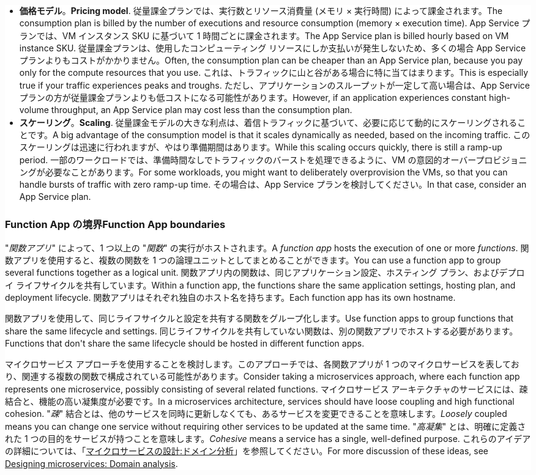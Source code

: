 - <span data-ttu-id="f961f-185">**価格モデル**。</span><span class="sxs-lookup"><span data-stu-id="f961f-185">**Pricing model**.</span></span> <span data-ttu-id="f961f-186">従量課金プランでは、実行数とリソース消費量 (メモリ &times; 実行時間) によって課金されます。</span><span class="sxs-lookup"><span data-stu-id="f961f-186">The consumption plan is billed by the number of executions and resource consumption (memory &times; execution time).</span></span> <span data-ttu-id="f961f-187">App Service プランでは、VM インスタンス SKU に基づいて 1 時間ごとに課金されます。</span><span class="sxs-lookup"><span data-stu-id="f961f-187">The App Service plan is billed hourly based on VM instance SKU.</span></span> <span data-ttu-id="f961f-188">従量課金プランは、使用したコンピューティング リソースにしか支払いが発生しないため、多くの場合 App Service プランよりもコストがかかりません。</span><span class="sxs-lookup"><span data-stu-id="f961f-188">Often, the consumption plan can be cheaper than an App Service plan, because you pay only for the compute resources that you use.</span></span> <span data-ttu-id="f961f-189">これは、トラフィックに山と谷がある場合に特に当てはまります。</span><span class="sxs-lookup"><span data-stu-id="f961f-189">This is especially true if your traffic experiences peaks and troughs.</span></span> <span data-ttu-id="f961f-190">ただし、アプリケーションのスループットが一定して高い場合は、App Service プランの方が従量課金プランよりも低コストになる可能性があります。</span><span class="sxs-lookup"><span data-stu-id="f961f-190">However, if an application experiences constant high-volume throughput, an App Service plan may cost less than the consumption plan.</span></span>
- <span data-ttu-id="f961f-191">**スケーリング**。</span><span class="sxs-lookup"><span data-stu-id="f961f-191">**Scaling**.</span></span> <span data-ttu-id="f961f-192">従量課金モデルの大きな利点は、着信トラフィックに基づいて、必要に応じて動的にスケーリングされることです。</span><span class="sxs-lookup"><span data-stu-id="f961f-192">A big advantage of the consumption model is that it scales dynamically as needed, based on the incoming traffic.</span></span> <span data-ttu-id="f961f-193">このスケーリングは迅速に行われますが、やはり準備期間はあります。</span><span class="sxs-lookup"><span data-stu-id="f961f-193">While this scaling occurs quickly, there is still a ramp-up period.</span></span> <span data-ttu-id="f961f-194">一部のワークロードでは、準備時間なしでトラフィックのバーストを処理できるように、VM の意図的オーバープロビジョニングが必要なことがあります。</span><span class="sxs-lookup"><span data-stu-id="f961f-194">For some workloads, you might want to deliberately overprovision the VMs, so that you can handle bursts of traffic with zero ramp-up time.</span></span> <span data-ttu-id="f961f-195">その場合は、App Service プランを検討してください。</span><span class="sxs-lookup"><span data-stu-id="f961f-195">In that case, consider an App Service plan.</span></span>

### <a name="function-app-boundaries"></a><span data-ttu-id="f961f-196">Function App の境界</span><span class="sxs-lookup"><span data-stu-id="f961f-196">Function App boundaries</span></span>

<span data-ttu-id="f961f-197">"*関数アプリ*" によって、1 つ以上の "*関数*" の実行がホストされます。</span><span class="sxs-lookup"><span data-stu-id="f961f-197">A *function app* hosts the execution of one or more *functions*.</span></span> <span data-ttu-id="f961f-198">関数アプリを使用すると、複数の関数を 1 つの論理ユニットとしてまとめることができます。</span><span class="sxs-lookup"><span data-stu-id="f961f-198">You can use a function app to group several functions together as a logical unit.</span></span> <span data-ttu-id="f961f-199">関数アプリ内の関数は、同じアプリケーション設定、ホスティング プラン、およびデプロイ ライフサイクルを共有しています。</span><span class="sxs-lookup"><span data-stu-id="f961f-199">Within a function app, the functions share the same application settings, hosting plan, and deployment lifecycle.</span></span> <span data-ttu-id="f961f-200">関数アプリはそれぞれ独自のホスト名を持ちます。</span><span class="sxs-lookup"><span data-stu-id="f961f-200">Each function app has its own hostname.</span></span>

<span data-ttu-id="f961f-201">関数アプリを使用して、同じライフサイクルと設定を共有する関数をグループ化します。</span><span class="sxs-lookup"><span data-stu-id="f961f-201">Use function apps to group functions that share the same lifecycle and settings.</span></span> <span data-ttu-id="f961f-202">同じライフサイクルを共有していない関数は、別の関数アプリでホストする必要があります。</span><span class="sxs-lookup"><span data-stu-id="f961f-202">Functions that don't share the same lifecycle should be hosted in different function apps.</span></span>

<span data-ttu-id="f961f-203">マイクロサービス アプローチを使用することを検討します。このアプローチでは、各関数アプリが 1 つのマイクロサービスを表しており、関連する複数の関数で構成されている可能性があります。</span><span class="sxs-lookup"><span data-stu-id="f961f-203">Consider taking a microservices approach, where each function app represents one microservice, possibly consisting of several related functions.</span></span> <span data-ttu-id="f961f-204">マイクロサービス アーキテクチャのサービスには、疎結合と、機能の高い凝集度が必要です。</span><span class="sxs-lookup"><span data-stu-id="f961f-204">In a microservices architecture, services should have loose coupling and high functional cohesion.</span></span> <span data-ttu-id="f961f-205">"*疎*" 結合とは、他のサービスを同時に更新しなくても、あるサービスを変更できることを意味します。</span><span class="sxs-lookup"><span data-stu-id="f961f-205">*Loosely* coupled means you can change one service without requiring other services to be updated at the same time.</span></span> <span data-ttu-id="f961f-206">"*高凝集*" とは、明確に定義された 1 つの目的をサービスが持つことを意味します。</span><span class="sxs-lookup"><span data-stu-id="f961f-206">*Cohesive* means a service has a single, well-defined purpose.</span></span> <span data-ttu-id="f961f-207">これらのアイデアの詳細については、「[マイクロサービスの設計:ドメイン分析][microservices-domain-analysis]」を参照してください。</span><span class="sxs-lookup"><span data-stu-id="f961f-207">For more discussion of these ideas, see [Designing microservices: Domain analysis][microservices-domain-analysis].</span></span>


[api-versioning]: ../../best-practices/api-design.md#versioning-a-restful-web-api
[apim]: /azure/api-management/api-management-key-concepts
[apim-ip]: /azure/api-management/api-management-faq#is-the-api-management-gateway-ip-address-constant-can-i-use-it-in-firewall-rules
[api-geo]: /azure/api-management/api-management-howto-deploy-multi-region
[apim-scale]: /azure/api-management/api-management-howto-autoscale
[apim-validate-jwt]: /azure/api-management/api-management-access-restriction-policies#ValidateJWT
[apim-versioning]: /azure/api-management/api-management-get-started-publish-versions
[apim-versioning-schemes]: /azure/api-management/api-management-get-started-publish-versions#choose-a-versioning-scheme
[app-service-auth]: /azure/app-service/app-service-authentication-overview
[app-service-ip-restrictions]: /azure/app-service/app-service-ip-restrictions
[app-service-security]: /azure/app-service/app-service-security
[ase]: /azure/app-service/environment/intro
[azure-messaging]: /azure/event-grid/compare-messaging-services
[claims]: https://en.wikipedia.org/wiki/Claims-based_identity
[cdn]: https://azure.microsoft.com/services/cdn/
[cdn-https]: /azure/cdn/cdn-custom-ssl
[cors-policy]: /azure/api-management/api-management-cross-domain-policies
[cosmosdb]: /azure/cosmos-db/introduction
[cosmosdb-geo]: /azure/cosmos-db/distribute-data-globally
[cosmosdb-input-binding]: /azure/azure-functions/functions-bindings-cosmosdb-v2#input
[cosmosdb-scale]: /azure/cosmos-db/partition-data
[event-driven]: ../../guide/architecture-styles/event-driven.md
[functions]: /azure/azure-functions/functions-overview
[functions-bindings]: /azure/azure-functions/functions-triggers-bindings
[functions-cold-start]: https://blogs.msdn.microsoft.com/appserviceteam/2018/02/07/understanding-serverless-cold-start/
[functions-https]: /azure/app-service/app-service-web-tutorial-custom-ssl#enforce-https
[functions-proxy]: /azure/azure-functions/functions-proxies
[functions-run-from-package]: /azure/azure-functions/run-functions-from-deployment-package
[functions-scale]: /azure/azure-functions/functions-scale
[functions-timeout]: /azure/azure-functions/functions-scale#consumption-plan
[functions-zip-deploy]: /azure/azure-functions/deployment-zip-push
[graph]: https://developer.microsoft.com/graph/docs/concepts/overview
[key-vault-web-app]: /azure/key-vault/tutorial-web-application-keyvault
[microservices-domain-analysis]: ../../microservices/domain-analysis.md
[monitor]: /azure/azure-monitor/overview
[oauth-flow]: https://auth0.com/docs/api-auth/which-oauth-flow-to-use
[partition-key]: /azure/cosmos-db/partition-data
[pipelines]: /azure/devops/pipelines/index
[ru]: /azure/cosmos-db/request-units
[scopes]: /azure/active-directory/develop/v2-permissions-and-consent
[static-hosting]: /azure/storage/blobs/storage-blob-static-website
[static-hosting-preview]: https://azure.microsoft.com/blog/azure-storage-static-web-hosting-public-preview/
[storage-https]: /azure/storage/common/storage-require-secure-transfer
[tm]: /azure/traffic-manager/traffic-manager-overview
[github]: https://github.com/mspnp/serverless-reference-implementation
[HttpRequestAuthorizationExtensions]: https://github.com/mspnp/serverless-reference-implementation/blob/master/src/DroneStatus/dotnet/DroneStatusFunctionApp/HttpRequestAuthorizationExtensions.cs
[readme]: https://github.com/mspnp/serverless-reference-implementation/blob/master/README.md